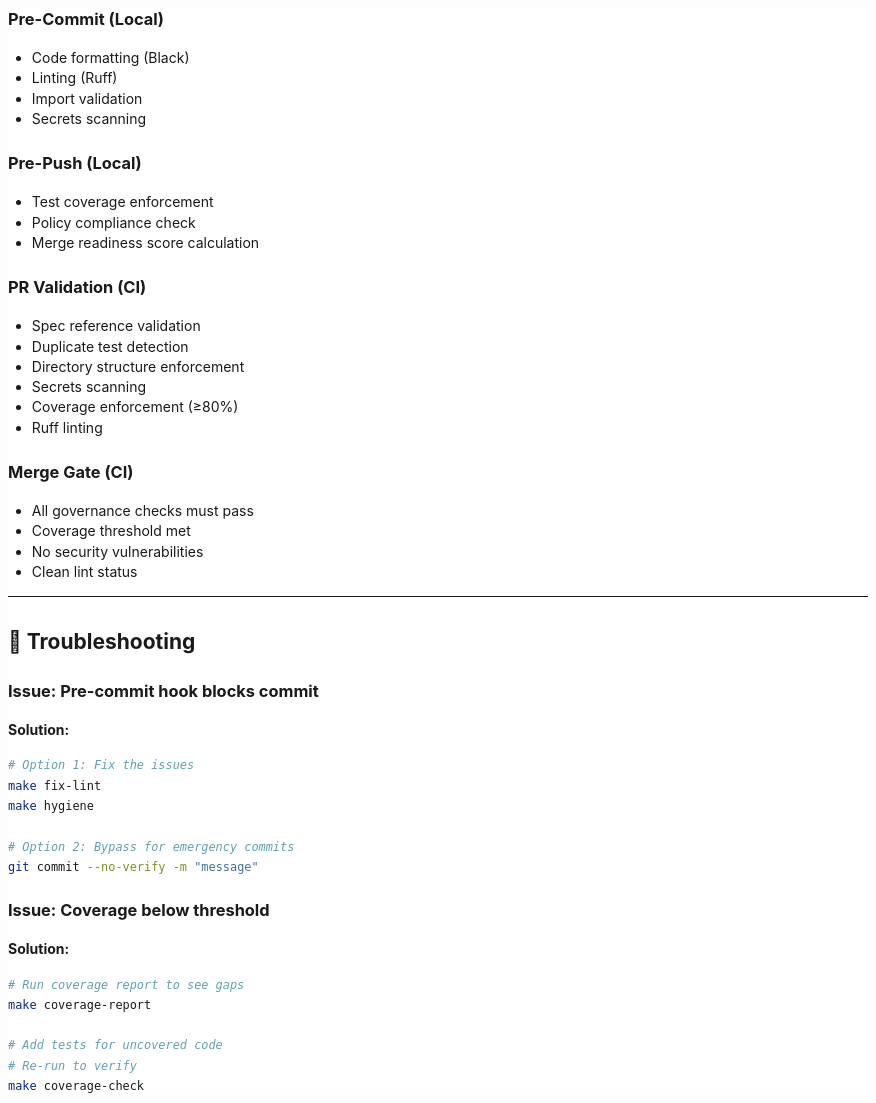 ### Pre-Commit (Local)
- Code formatting (Black)
- Linting (Ruff)
- Import validation
- Secrets scanning

### Pre-Push (Local)
- Test coverage enforcement
- Policy compliance check
- Merge readiness score calculation

### PR Validation (CI)
- Spec reference validation
- Duplicate test detection
- Directory structure enforcement
- Secrets scanning
- Coverage enforcement (≥80%)
- Ruff linting

### Merge Gate (CI)
- All governance checks must pass
- Coverage threshold met
- No security vulnerabilities
- Clean lint status

---

## 🔧 Troubleshooting

### Issue: Pre-commit hook blocks commit
**Solution:**
```bash
# Option 1: Fix the issues
make fix-lint
make hygiene

# Option 2: Bypass for emergency commits
git commit --no-verify -m "message"
```

### Issue: Coverage below threshold
**Solution:**
```bash
# Run coverage report to see gaps
make coverage-report

# Add tests for uncovered code
# Re-run to verify
make coverage-check
```
